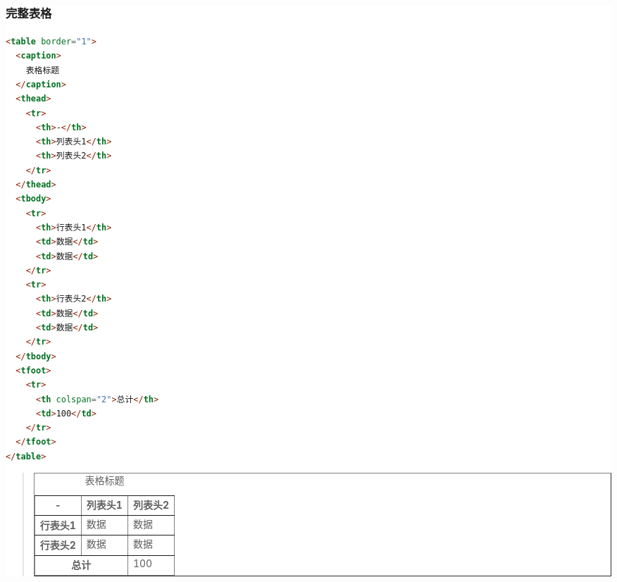 ### 完整表格

```html
<table border="1">
  <caption>
    表格标题
  </caption>
  <thead>
    <tr>
      <th>-</th>
      <th>列表头1</th>
      <th>列表头2</th>
    </tr>
  </thead>
  <tbody>
    <tr>
      <th>行表头1</th>
      <td>数据</td>
      <td>数据</td>
    </tr>
    <tr>
      <th>行表头2</th>
      <td>数据</td>
      <td>数据</td>
    </tr>
  </tbody>
  <tfoot>
    <tr>
      <th colspan="2">总计</th>
      <td>100</td>
    </tr>
  </tfoot>
</table>
```

> <table border="1">
> <caption>
>  表格标题
> </caption>
> <thead>
>  <tr>
>    <th>-</th>
>    <th>列表头1</th>
>    <th>列表头2</th>
>  </tr>
> </thead>
> <tbody>
>  <tr>
>    <th>行表头1</th>
>    <td>数据</td>
>    <td>数据</td>
>  </tr>
>  <tr>
>    <th>行表头2</th>
>    <td>数据</td>
>    <td>数据</td>
>  </tr>
> </tbody>
> <tfoot>
>  <tr>
>    <th colspan="2">总计</th>
>    <td>100</td>
>  </tr>
> </tfoot>